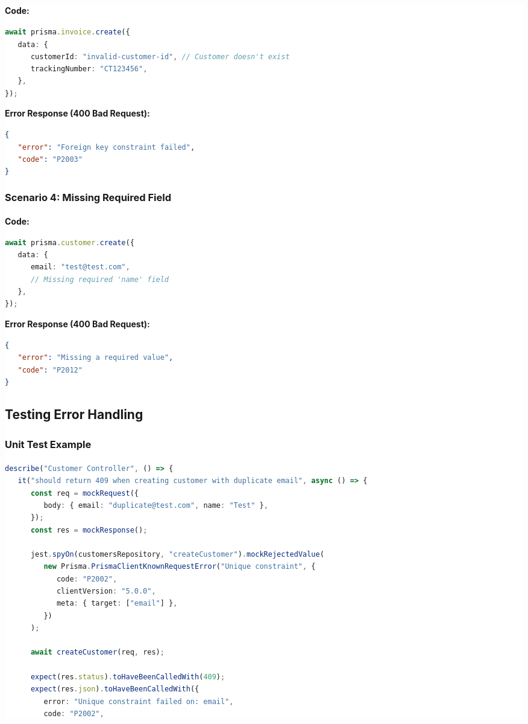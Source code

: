 **Code:**

```typescript
await prisma.invoice.create({
   data: {
      customerId: "invalid-customer-id", // Customer doesn't exist
      trackingNumber: "CT123456",
   },
});
```

**Error Response (400 Bad Request):**

```json
{
   "error": "Foreign key constraint failed",
   "code": "P2003"
}
```

### Scenario 4: Missing Required Field

**Code:**

```typescript
await prisma.customer.create({
   data: {
      email: "test@test.com",
      // Missing required 'name' field
   },
});
```

**Error Response (400 Bad Request):**

```json
{
   "error": "Missing a required value",
   "code": "P2012"
}
```

## Testing Error Handling

### Unit Test Example

```typescript
describe("Customer Controller", () => {
   it("should return 409 when creating customer with duplicate email", async () => {
      const req = mockRequest({
         body: { email: "duplicate@test.com", name: "Test" },
      });
      const res = mockResponse();

      jest.spyOn(customersRepository, "createCustomer").mockRejectedValue(
         new Prisma.PrismaClientKnownRequestError("Unique constraint", {
            code: "P2002",
            clientVersion: "5.0.0",
            meta: { target: ["email"] },
         })
      );

      await createCustomer(req, res);

      expect(res.status).toHaveBeenCalledWith(409);
      expect(res.json).toHaveBeenCalledWith({
         error: "Unique constraint failed on: email",
         code: "P2002",
```